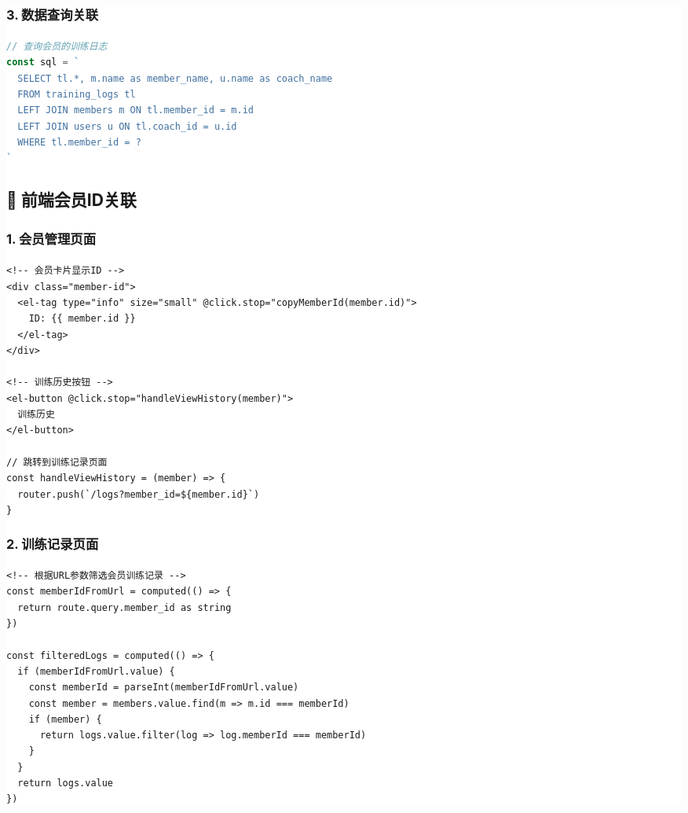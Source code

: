 ### 3. 数据查询关联
```javascript
// 查询会员的训练日志
const sql = `
  SELECT tl.*, m.name as member_name, u.name as coach_name 
  FROM training_logs tl
  LEFT JOIN members m ON tl.member_id = m.id
  LEFT JOIN users u ON tl.coach_id = u.id
  WHERE tl.member_id = ?
`
```

## 🎯 前端会员ID关联

### 1. 会员管理页面
```vue
<!-- 会员卡片显示ID -->
<div class="member-id">
  <el-tag type="info" size="small" @click.stop="copyMemberId(member.id)">
    ID: {{ member.id }}
  </el-tag>
</div>

<!-- 训练历史按钮 -->
<el-button @click.stop="handleViewHistory(member)">
  训练历史
</el-button>

// 跳转到训练记录页面
const handleViewHistory = (member) => {
  router.push(`/logs?member_id=${member.id}`)
}
```

### 2. 训练记录页面
```vue
<!-- 根据URL参数筛选会员训练记录 -->
const memberIdFromUrl = computed(() => {
  return route.query.member_id as string
})

const filteredLogs = computed(() => {
  if (memberIdFromUrl.value) {
    const memberId = parseInt(memberIdFromUrl.value)
    const member = members.value.find(m => m.id === memberId)
    if (member) {
      return logs.value.filter(log => log.memberId === memberId)
    }
  }
  return logs.value
})
```
